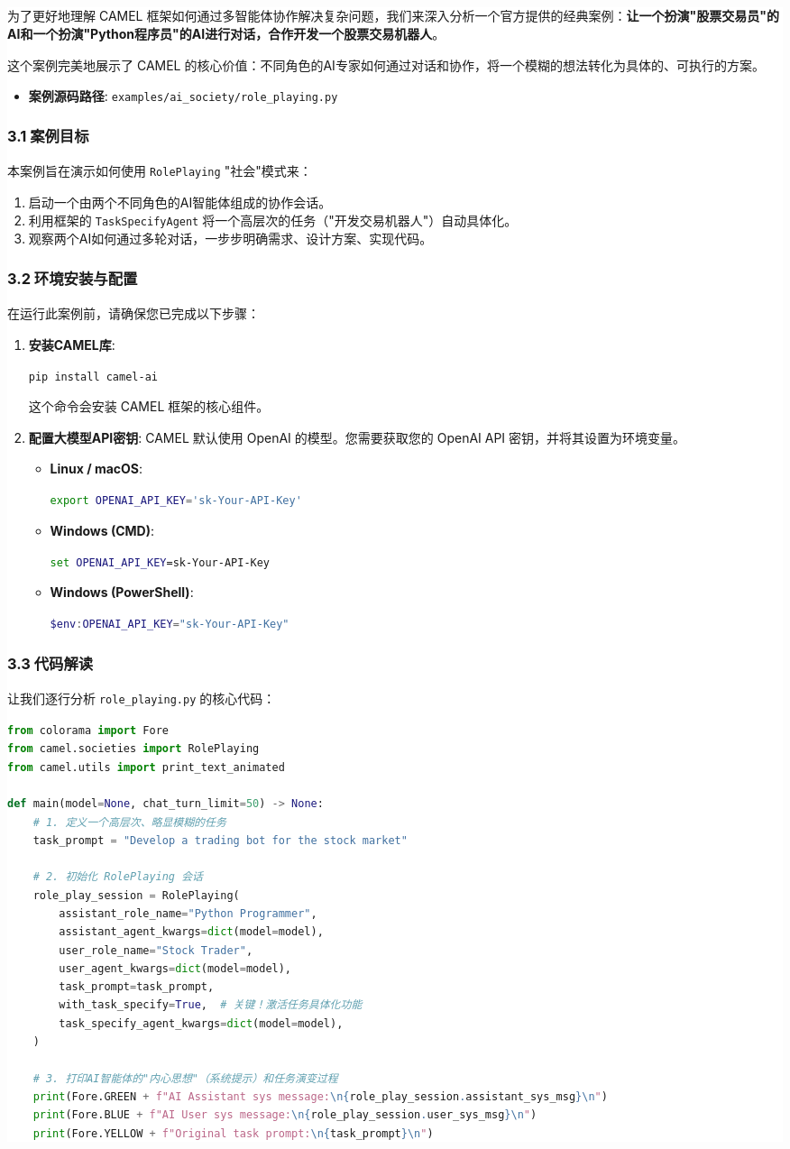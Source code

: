 为了更好地理解 CAMEL 框架如何通过多智能体协作解决复杂问题，我们来深入分析一个官方提供的经典案例：**让一个扮演"股票交易员"的AI和一个扮演"Python程序员"的AI进行对话，合作开发一个股票交易机器人**。

这个案例完美地展示了 CAMEL 的核心价值：不同角色的AI专家如何通过对话和协作，将一个模糊的想法转化为具体的、可执行的方案。

- **案例源码路径**: `examples/ai_society/role_playing.py`

### 3.1 案例目标

本案例旨在演示如何使用 `RolePlaying` "社会"模式来：
1.  启动一个由两个不同角色的AI智能体组成的协作会话。
2.  利用框架的 `TaskSpecifyAgent` 将一个高层次的任务（"开发交易机器人"）自动具体化。
3.  观察两个AI如何通过多轮对话，一步步明确需求、设计方案、实现代码。

### 3.2 环境安装与配置

在运行此案例前，请确保您已完成以下步骤：

1.  **安装CAMEL库**:
    ```bash
    pip install camel-ai
    ```
    这个命令会安装 CAMEL 框架的核心组件。

2.  **配置大模型API密钥**:
    CAMEL 默认使用 OpenAI 的模型。您需要获取您的 OpenAI API 密钥，并将其设置为环境变量。
    - **Linux / macOS**:
      ```bash
      export OPENAI_API_KEY='sk-Your-API-Key'
      ```
    - **Windows (CMD)**:
      ```cmd
      set OPENAI_API_KEY=sk-Your-API-Key
      ```
    - **Windows (PowerShell)**:
      ```powershell
      $env:OPENAI_API_KEY="sk-Your-API-Key"
      ```

### 3.3 代码解读

让我们逐行分析 `role_playing.py` 的核心代码：

```python
from colorama import Fore
from camel.societies import RolePlaying
from camel.utils import print_text_animated

def main(model=None, chat_turn_limit=50) -> None:
    # 1. 定义一个高层次、略显模糊的任务
    task_prompt = "Develop a trading bot for the stock market"

    # 2. 初始化 RolePlaying 会话
    role_play_session = RolePlaying(
        assistant_role_name="Python Programmer",
        assistant_agent_kwargs=dict(model=model),
        user_role_name="Stock Trader",
        user_agent_kwargs=dict(model=model),
        task_prompt=task_prompt,
        with_task_specify=True,  # 关键！激活任务具体化功能
        task_specify_agent_kwargs=dict(model=model),
    )

    # 3. 打印AI智能体的"内心思想"（系统提示）和任务演变过程
    print(Fore.GREEN + f"AI Assistant sys message:\n{role_play_session.assistant_sys_msg}\n")
    print(Fore.BLUE + f"AI User sys message:\n{role_play_session.user_sys_msg}\n")
    print(Fore.YELLOW + f"Original task prompt:\n{task_prompt}\n")
```